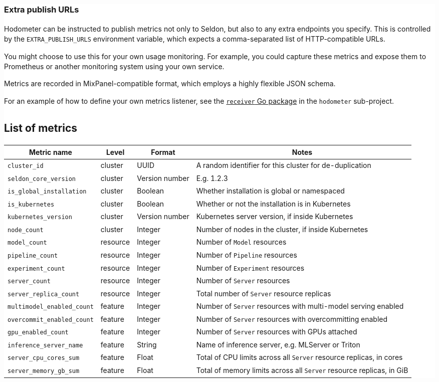 ### Extra publish URLs

Hodometer can be instructed to publish metrics not only to Seldon, but also to any extra endpoints you specify.
This is controlled by the `EXTRA_PUBLISH_URLS` environment variable, which expects a comma-separated list of
HTTP-compatible URLs.

You might choose to use this for your own usage monitoring. For example, you could capture these metrics and
expose them to Prometheus or another monitoring system using your own service.

Metrics are recorded in MixPanel-compatible format, which employs a highly flexible JSON schema.

For an example of how to define your own metrics listener, see the
[`receiver` Go package](https://github.com/SeldonIO/seldon-core/tree/v2/hodometer/pkg/receiver) in the `hodometer` sub-project.

## List of metrics



| Metric name | Level | Format | Notes |
| --- | --- | --- | --- |
| `cluster_id` | cluster | UUID | A random identifier for this cluster for de-duplication |
| `seldon_core_version` | cluster | Version number | E.g. 1.2.3 |
| `is_global_installation` | cluster | Boolean | Whether installation is global or namespaced |
| `is_kubernetes` | cluster | Boolean | Whether or not the installation is in Kubernetes |
| `kubernetes_version` | cluster | Version number | Kubernetes server version, if inside Kubernetes |
| `node_count` | cluster | Integer | Number of nodes in the cluster, if inside Kubernetes |
| `model_count` | resource | Integer | Number of `Model` resources |
| `pipeline_count` | resource | Integer | Number of `Pipeline` resources |
| `experiment_count` | resource | Integer | Number of `Experiment` resources |
| `server_count` | resource | Integer | Number of `Server` resources |
| `server_replica_count` | resource | Integer | Total number of `Server` resource replicas |
| `multimodel_enabled_count` | feature | Integer | Number of `Server` resources with multi-model serving enabled |
| `overcommit_enabled_count` | feature | Integer | Number of `Server` resources with overcommitting enabled |
| `gpu_enabled_count` | feature | Integer | Number of `Server` resources with GPUs attached |
| `inference_server_name` | feature | String | Name of inference server, e.g. MLServer or Triton |
| `server_cpu_cores_sum` | feature | Float | Total of CPU limits across all `Server` resource replicas, in cores |
| `server_memory_gb_sum` | feature | Float | Total of memory limits across all `Server` resource replicas, in GiB |

